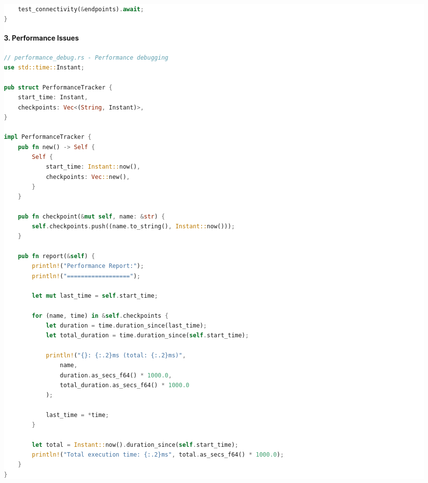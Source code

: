 ```rust
    test_connectivity(&endpoints).await;
}
```

#### 3. Performance Issues

```rust
// performance_debug.rs - Performance debugging
use std::time::Instant;

pub struct PerformanceTracker {
    start_time: Instant,
    checkpoints: Vec<(String, Instant)>,
}

impl PerformanceTracker {
    pub fn new() -> Self {
        Self {
            start_time: Instant::now(),
            checkpoints: Vec::new(),
        }
    }

    pub fn checkpoint(&mut self, name: &str) {
        self.checkpoints.push((name.to_string(), Instant::now()));
    }

    pub fn report(&self) {
        println!("Performance Report:");
        println!("==================");

        let mut last_time = self.start_time;

        for (name, time) in &self.checkpoints {
            let duration = time.duration_since(last_time);
            let total_duration = time.duration_since(self.start_time);

            println!("{}: {:.2}ms (total: {:.2}ms)",
                name,
                duration.as_secs_f64() * 1000.0,
                total_duration.as_secs_f64() * 1000.0
            );

            last_time = *time;
        }

        let total = Instant::now().duration_since(self.start_time);
        println!("Total execution time: {:.2}ms", total.as_secs_f64() * 1000.0);
    }
}
```
